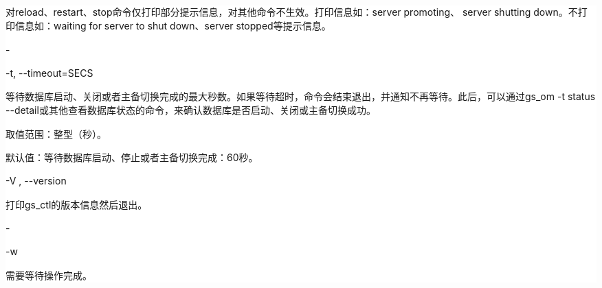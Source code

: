 <td class="cellrowborder" valign="top" width="30.846915308469153%" headers="mcps1.2.4.1.2 "><p id="p742495310515"><a name="p742495310515"></a><a name="p742495310515"></a>对reload、restart、stop命令仅打印部分提示信息，对其他命令不生效。打印信息如：server promoting、 server shutting down。不打印信息如：waiting for server to shut down、server stopped等提示信息。</p>
</td>
<td class="cellrowborder" valign="top" width="47.03529647035297%" headers="mcps1.2.4.1.3 "><p id="zh-cn_topic_0287275989_zh-cn_topic_0237152408_zh-cn_topic_0059777628_a9d3d22f0e42647aa8785ad994873baf4"><a name="zh-cn_topic_0287275989_zh-cn_topic_0237152408_zh-cn_topic_0059777628_a9d3d22f0e42647aa8785ad994873baf4"></a><a name="zh-cn_topic_0287275989_zh-cn_topic_0237152408_zh-cn_topic_0059777628_a9d3d22f0e42647aa8785ad994873baf4"></a>-</p>
</td>
</tr>
<tr id="zh-cn_topic_0287275989_zh-cn_topic_0237152408_zh-cn_topic_0059777628_r5d93022a354a4f6f863cdc9623106c56"><td class="cellrowborder" valign="top" width="22.117788221177882%" headers="mcps1.2.4.1.1 "><p id="zh-cn_topic_0287275989_zh-cn_topic_0237152408_zh-cn_topic_0059777628_ab7908eb6834847459104aac6fa8283da"><a name="zh-cn_topic_0287275989_zh-cn_topic_0237152408_zh-cn_topic_0059777628_ab7908eb6834847459104aac6fa8283da"></a><a name="zh-cn_topic_0287275989_zh-cn_topic_0237152408_zh-cn_topic_0059777628_ab7908eb6834847459104aac6fa8283da"></a>-t, --timeout=SECS</p>
</td>
<td class="cellrowborder" valign="top" width="30.846915308469153%" headers="mcps1.2.4.1.2 "><p id="zh-cn_topic_0287275989_zh-cn_topic_0237152408_zh-cn_topic_0059777628_a23aa7828a0404bb58c0e6de885ece985"><a name="zh-cn_topic_0287275989_zh-cn_topic_0237152408_zh-cn_topic_0059777628_a23aa7828a0404bb58c0e6de885ece985"></a><a name="zh-cn_topic_0287275989_zh-cn_topic_0237152408_zh-cn_topic_0059777628_a23aa7828a0404bb58c0e6de885ece985"></a>等待数据库启动、关闭或者主备切换完成的最大秒数。如果等待超时，命令会结束退出，并通知不再等待。此后，可以通过gs_om -t status --detail或其他查看数据库状态的命令，来确认数据库是否启动、关闭或主备切换成功。</p>
</td>
<td class="cellrowborder" valign="top" width="47.03529647035297%" headers="mcps1.2.4.1.3 "><p id="zh-cn_topic_0287275989_zh-cn_topic_0237152408_zh-cn_topic_0059777628_a980dac01704a4f59863b07666f3dd4cc"><a name="zh-cn_topic_0287275989_zh-cn_topic_0237152408_zh-cn_topic_0059777628_a980dac01704a4f59863b07666f3dd4cc"></a><a name="zh-cn_topic_0287275989_zh-cn_topic_0237152408_zh-cn_topic_0059777628_a980dac01704a4f59863b07666f3dd4cc"></a>取值范围：整型（秒）。</p>
<p id="zh-cn_topic_0287275989_zh-cn_topic_0237152408_zh-cn_topic_0059777628_a1fb7733ef113445da45a4e4d70b1f9ca"><a name="zh-cn_topic_0287275989_zh-cn_topic_0237152408_zh-cn_topic_0059777628_a1fb7733ef113445da45a4e4d70b1f9ca"></a><a name="zh-cn_topic_0287275989_zh-cn_topic_0237152408_zh-cn_topic_0059777628_a1fb7733ef113445da45a4e4d70b1f9ca"></a>默认值：等待数据库启动、停止或者主备切换完成：60秒。</p>
</td>
</tr>
<tr id="zh-cn_topic_0287275989_zh-cn_topic_0237152408_zh-cn_topic_0059777628_ref8aa84c54b14adcb701e33c5c907ed5"><td class="cellrowborder" valign="top" width="22.117788221177882%" headers="mcps1.2.4.1.1 "><p id="zh-cn_topic_0287275989_zh-cn_topic_0237152408_zh-cn_topic_0059777628_a7a7b146805574b938f4a23672e78d8cb"><a name="zh-cn_topic_0287275989_zh-cn_topic_0237152408_zh-cn_topic_0059777628_a7a7b146805574b938f4a23672e78d8cb"></a><a name="zh-cn_topic_0287275989_zh-cn_topic_0237152408_zh-cn_topic_0059777628_a7a7b146805574b938f4a23672e78d8cb"></a>-V , --version</p>
</td>
<td class="cellrowborder" valign="top" width="30.846915308469153%" headers="mcps1.2.4.1.2 "><p id="zh-cn_topic_0287275989_zh-cn_topic_0237152408_zh-cn_topic_0059777628_aa081bb56d1854020bb02b2e359cebdb1"><a name="zh-cn_topic_0287275989_zh-cn_topic_0237152408_zh-cn_topic_0059777628_aa081bb56d1854020bb02b2e359cebdb1"></a><a name="zh-cn_topic_0287275989_zh-cn_topic_0237152408_zh-cn_topic_0059777628_aa081bb56d1854020bb02b2e359cebdb1"></a>打印gs_ctl的版本信息然后退出。</p>
</td>
<td class="cellrowborder" valign="top" width="47.03529647035297%" headers="mcps1.2.4.1.3 "><p id="zh-cn_topic_0287275989_zh-cn_topic_0237152408_zh-cn_topic_0059777628_a33149e11a4c94a1bbf09be44fbf9b102"><a name="zh-cn_topic_0287275989_zh-cn_topic_0237152408_zh-cn_topic_0059777628_a33149e11a4c94a1bbf09be44fbf9b102"></a><a name="zh-cn_topic_0287275989_zh-cn_topic_0237152408_zh-cn_topic_0059777628_a33149e11a4c94a1bbf09be44fbf9b102"></a>-</p>
</td>
</tr>
<tr id="row872439171218"><td class="cellrowborder" valign="top" width="22.117788221177882%" headers="mcps1.2.4.1.1 "><p id="p1472514912122"><a name="p1472514912122"></a><a name="p1472514912122"></a>-w</p>
</td>
<td class="cellrowborder" valign="top" width="30.846915308469153%" headers="mcps1.2.4.1.2 "><p id="p16725109131210"><a name="p16725109131210"></a><a name="p16725109131210"></a>需要等待操作完成。</p>
</td>